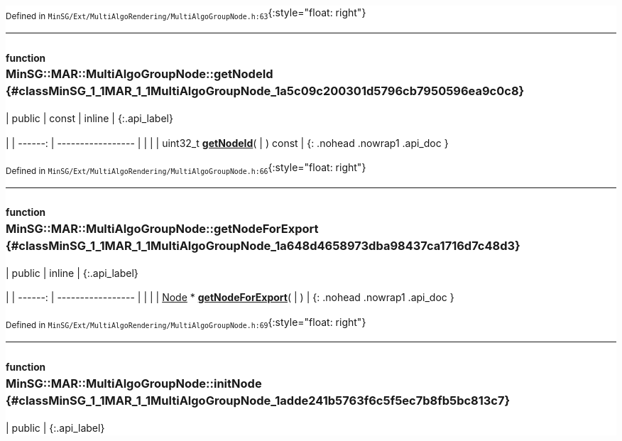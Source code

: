 



<sub>Defined in `MinSG/Ext/MultiAlgoRendering/MultiAlgoGroupNode.h:63`</sub>{:style="float: right"}

-------------------------------------------------------------------

### <small>function</small><br/> MinSG::MAR::MultiAlgoGroupNode::getNodeId {#classMinSG_1_1MAR_1_1MultiAlgoGroupNode_1a5c09c200301d5796cb7950596ea9c0c8}

| public | const | inline |
{:.api_label}

|
| ------: | ----------------- |
|  |
| uint32_t **[getNodeId](#classMinSG_1_1MAR_1_1MultiAlgoGroupNode_1a5c09c200301d5796cb7950596ea9c0c8)**( |  ) const |
{: .nohead .nowrap1 .api_doc }





<sub>Defined in `MinSG/Ext/MultiAlgoRendering/MultiAlgoGroupNode.h:66`</sub>{:style="float: right"}

-------------------------------------------------------------------

### <small>function</small><br/> MinSG::MAR::MultiAlgoGroupNode::getNodeForExport {#classMinSG_1_1MAR_1_1MultiAlgoGroupNode_1a648d4658973dba98437ca1716d7c48d3}

| public | inline |
{:.api_label}

|
| ------: | ----------------- |
|  |
| [Node](classMinSG_1_1Node) * **[getNodeForExport](#classMinSG_1_1MAR_1_1MultiAlgoGroupNode_1a648d4658973dba98437ca1716d7c48d3)**( |  ) |
{: .nohead .nowrap1 .api_doc }





<sub>Defined in `MinSG/Ext/MultiAlgoRendering/MultiAlgoGroupNode.h:69`</sub>{:style="float: right"}

-------------------------------------------------------------------

### <small>function</small><br/> MinSG::MAR::MultiAlgoGroupNode::initNode {#classMinSG_1_1MAR_1_1MultiAlgoGroupNode_1adde241b5763f6c5f5ec7b8fb5bc813c7}

| public |
{:.api_label}
